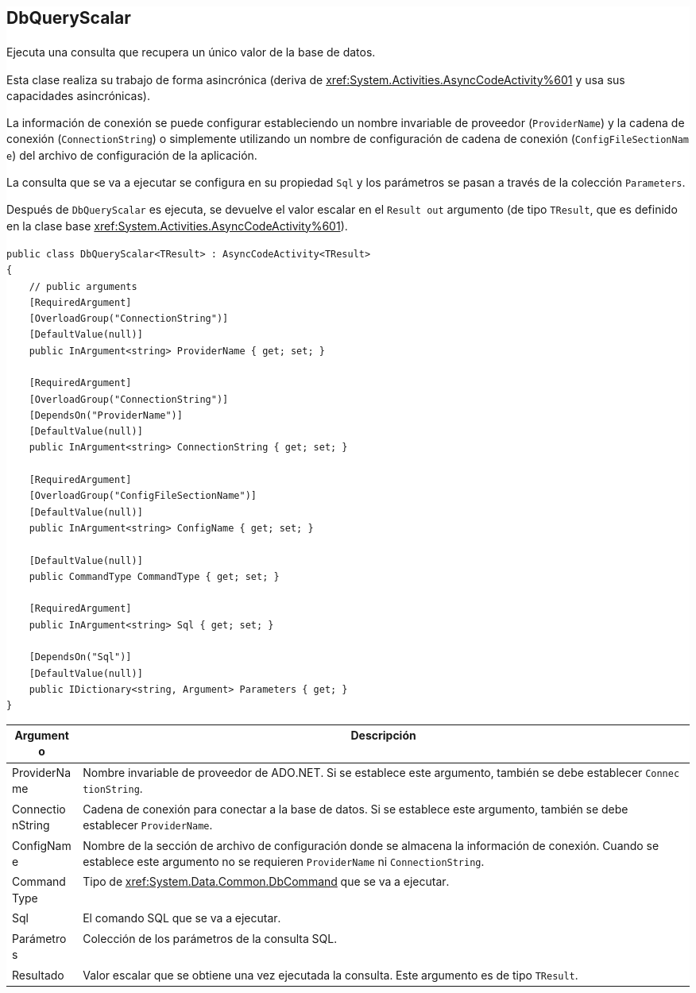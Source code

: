 ## <a name="dbqueryscalar"></a>DbQueryScalar
 Ejecuta una consulta que recupera un único valor de la base de datos.

 Esta clase realiza su trabajo de forma asincrónica (deriva de <xref:System.Activities.AsyncCodeActivity%601> y usa sus capacidades asincrónicas).

 La información de conexión se puede configurar estableciendo un nombre invariable de proveedor (`ProviderName`) y la cadena de conexión (`ConnectionString`) o simplemente utilizando un nombre de configuración de cadena de conexión (`ConfigFileSectionName`) del archivo de configuración de la aplicación.

 La consulta que se va a ejecutar se configura en su propiedad `Sql` y los parámetros se pasan a través de la colección `Parameters`.

 Después de `DbQueryScalar` es ejecuta, se devuelve el valor escalar en el `Result out` argumento (de tipo `TResult`, que es definido en la clase base <xref:System.Activities.AsyncCodeActivity%601>).

```
public class DbQueryScalar<TResult> : AsyncCodeActivity<TResult>
{
    // public arguments
    [RequiredArgument]
    [OverloadGroup("ConnectionString")]
    [DefaultValue(null)]
    public InArgument<string> ProviderName { get; set; }

    [RequiredArgument]
    [OverloadGroup("ConnectionString")]
    [DependsOn("ProviderName")]
    [DefaultValue(null)]
    public InArgument<string> ConnectionString { get; set; }

    [RequiredArgument]
    [OverloadGroup("ConfigFileSectionName")]
    [DefaultValue(null)]
    public InArgument<string> ConfigName { get; set; }

    [DefaultValue(null)]
    public CommandType CommandType { get; set; }

    [RequiredArgument]
    public InArgument<string> Sql { get; set; }

    [DependsOn("Sql")]
    [DefaultValue(null)]
    public IDictionary<string, Argument> Parameters { get; }
}
```

|Argumento|Descripción|
|-|-|
|ProviderName|Nombre invariable de proveedor de ADO.NET. Si se establece este argumento, también se debe establecer `ConnectionString`.|
|ConnectionString|Cadena de conexión para conectar a la base de datos. Si se establece este argumento, también se debe establecer `ProviderName`.|
|ConfigName|Nombre de la sección de archivo de configuración donde se almacena la información de conexión. Cuando se establece este argumento no se requieren `ProviderName` ni `ConnectionString`.|
|CommandType|Tipo de <xref:System.Data.Common.DbCommand> que se va a ejecutar.|
|Sql|El comando SQL que se va a ejecutar.|
|Parámetros|Colección de los parámetros de la consulta SQL.|
|Resultado|Valor escalar que se obtiene una vez ejecutada la consulta. Este argumento es de tipo `TResult`.|
